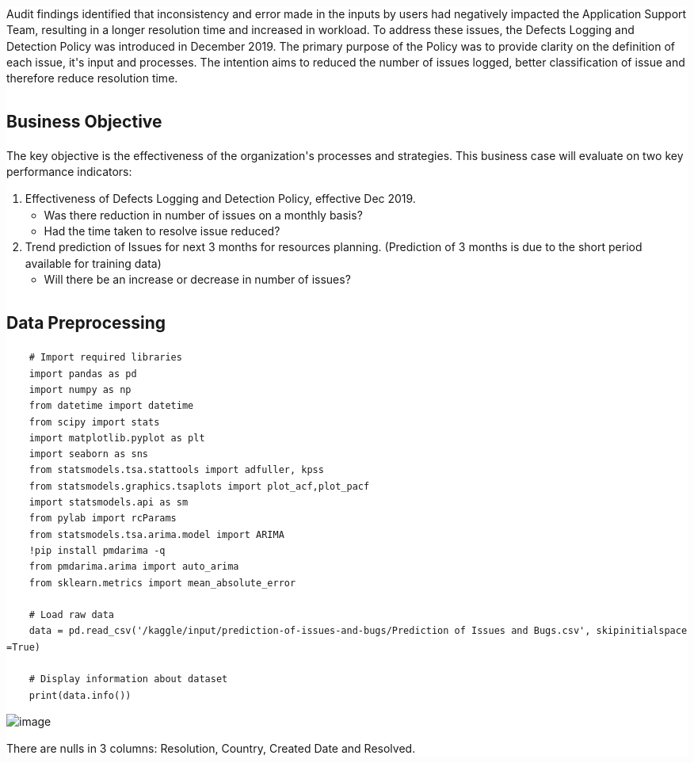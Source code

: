 Audit findings identified that inconsistency and error made in the inputs by users had negatively impacted the Application Support Team, resulting in a longer resolution time and increased in workload. To address these issues, the Defects Logging and Detection Policy was introduced in December 2019. The primary purpose of the Policy was to provide clarity on the definition of each issue, it's input and processes. The intention aims to reduced the number of issues logged, better classification of issue and therefore reduce resolution time.

## Business Objective
The key objective is the effectiveness of the organization's processes and strategies. This business case will evaluate on two key performance indicators:

1. Effectiveness of Defects Logging and Detection Policy, effective Dec 2019.
    - Was there reduction in number of issues on a monthly basis?
    - Had the time taken to resolve issue reduced?
2. Trend prediction of Issues for next 3 months for resources planning. (Prediction of 3 months is due to the short period available for training data)
    - Will there be an increase or decrease in number of issues?


## Data Preprocessing

        # Import required libraries
        import pandas as pd
        import numpy as np
        from datetime import datetime
        from scipy import stats
        import matplotlib.pyplot as plt
        import seaborn as sns
        from statsmodels.tsa.stattools import adfuller, kpss
        from statsmodels.graphics.tsaplots import plot_acf,plot_pacf
        import statsmodels.api as sm
        from pylab import rcParams
        from statsmodels.tsa.arima.model import ARIMA
        !pip install pmdarima -q
        from pmdarima.arima import auto_arima
        from sklearn.metrics import mean_absolute_error
        
        # Load raw data
        data = pd.read_csv('/kaggle/input/prediction-of-issues-and-bugs/Prediction of Issues and Bugs.csv', skipinitialspace=True)
        
        # Display information about dataset
        print(data.info())

![image](https://github.com/julietansy/Policy-Effectivess-and-Trend-Prediction/assets/151416878/cba29cd5-4649-44fd-9837-250ebe85d788)


There are nulls in 3 columns: Resolution, Country, Created Date and Resolved. 
